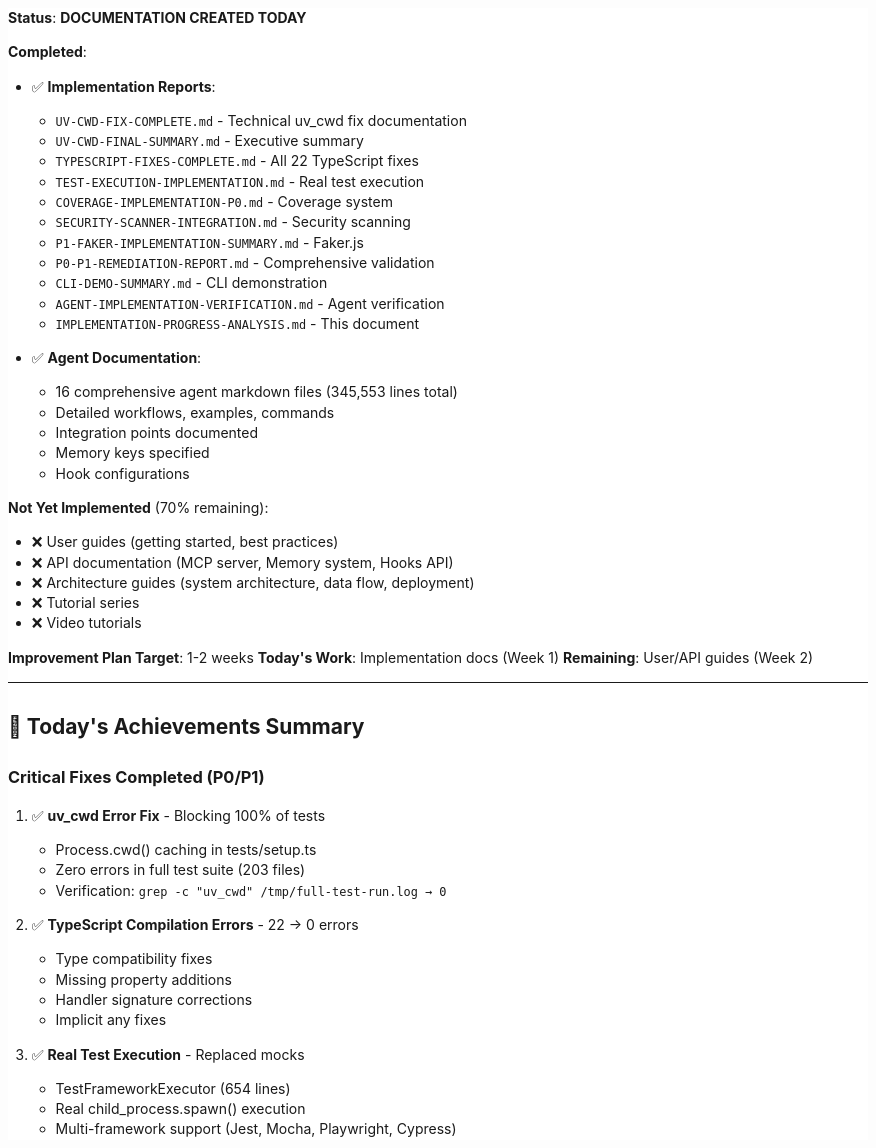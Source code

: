 **Status**: **DOCUMENTATION CREATED TODAY**

**Completed**:
- ✅ **Implementation Reports**:
  - `UV-CWD-FIX-COMPLETE.md` - Technical uv_cwd fix documentation
  - `UV-CWD-FINAL-SUMMARY.md` - Executive summary
  - `TYPESCRIPT-FIXES-COMPLETE.md` - All 22 TypeScript fixes
  - `TEST-EXECUTION-IMPLEMENTATION.md` - Real test execution
  - `COVERAGE-IMPLEMENTATION-P0.md` - Coverage system
  - `SECURITY-SCANNER-INTEGRATION.md` - Security scanning
  - `P1-FAKER-IMPLEMENTATION-SUMMARY.md` - Faker.js
  - `P0-P1-REMEDIATION-REPORT.md` - Comprehensive validation
  - `CLI-DEMO-SUMMARY.md` - CLI demonstration
  - `AGENT-IMPLEMENTATION-VERIFICATION.md` - Agent verification
  - `IMPLEMENTATION-PROGRESS-ANALYSIS.md` - This document

- ✅ **Agent Documentation**:
  - 16 comprehensive agent markdown files (345,553 lines total)
  - Detailed workflows, examples, commands
  - Integration points documented
  - Memory keys specified
  - Hook configurations

**Not Yet Implemented** (70% remaining):
- ❌ User guides (getting started, best practices)
- ❌ API documentation (MCP server, Memory system, Hooks API)
- ❌ Architecture guides (system architecture, data flow, deployment)
- ❌ Tutorial series
- ❌ Video tutorials

**Improvement Plan Target**: 1-2 weeks
**Today's Work**: Implementation docs (Week 1)
**Remaining**: User/API guides (Week 2)

---

## 🎯 Today's Achievements Summary

### Critical Fixes Completed (P0/P1)

1. ✅ **uv_cwd Error Fix** - Blocking 100% of tests
   - Process.cwd() caching in tests/setup.ts
   - Zero errors in full test suite (203 files)
   - Verification: `grep -c "uv_cwd" /tmp/full-test-run.log → 0`

2. ✅ **TypeScript Compilation Errors** - 22 → 0 errors
   - Type compatibility fixes
   - Missing property additions
   - Handler signature corrections
   - Implicit any fixes

3. ✅ **Real Test Execution** - Replaced mocks
   - TestFrameworkExecutor (654 lines)
   - Real child_process.spawn() execution
   - Multi-framework support (Jest, Mocha, Playwright, Cypress)

